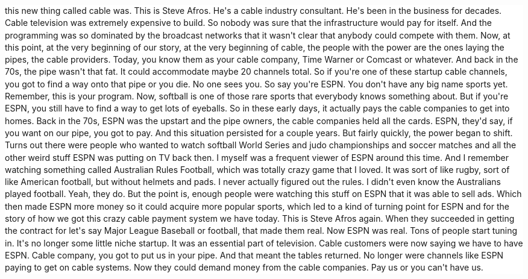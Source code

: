 this new thing called cable was.
This is Steve Afros.
He's a cable industry consultant.
He's been in the business for decades.
Cable television was extremely expensive to build.
So nobody was sure that the infrastructure would pay for itself.
And the programming was so dominated by the broadcast networks
that it wasn't clear that anybody could compete with them.
Now, at this point, at the very beginning of our story,
at the very beginning of cable,
the people with the power are the ones laying the pipes,
the cable providers.
Today, you know them as your cable company,
Time Warner or Comcast or whatever.
And back in the 70s, the pipe wasn't that fat.
It could accommodate maybe 20 channels total.
So if you're one of these startup cable channels,
you got to find a way onto that pipe or you die.
No one sees you.
So say you're ESPN.
You don't have any big name sports yet.
Remember, this is your program.
Now, softball is one of those rare sports that everybody knows something about.
But if you're ESPN,
you still have to find a way to get lots of eyeballs.
So in these early days,
it actually pays the cable companies to get into homes.
Back in the 70s, ESPN was the upstart
and the pipe owners, the cable companies held all the cards.
ESPN, they'd say, if you want on our pipe, you got to pay.
And this situation persisted for a couple years.
But fairly quickly, the power began to shift.
Turns out there were people who wanted to watch softball World Series
and judo championships and soccer matches
and all the other weird stuff ESPN was putting on TV back then.
I myself was a frequent viewer of ESPN around this time.
And I remember watching something called Australian Rules Football,
which was totally crazy game that I loved.
It was sort of like rugby, sort of like American football,
but without helmets and pads.
I never actually figured out the rules.
I didn't even know the Australians played football.
Yeah, they do.
But the point is, enough people were watching this stuff on ESPN
that it was able to sell ads.
Which then made ESPN more money
so it could acquire more popular sports,
which led to a kind of turning point for ESPN
and for the story of how we got this crazy cable payment system
we have today.
This is Steve Afros again.
When they succeeded in getting the contract
for let's say Major League Baseball or football,
that made them real.
Now ESPN was real.
Tons of people start tuning in.
It's no longer some little niche startup.
It was an essential part of television.
Cable customers were now saying we have to have ESPN.
Cable company, you got to put us in your pipe.
And that meant the tables returned.
No longer were channels like ESPN paying to get on cable systems.
Now they could demand money from the cable companies.
Pay us or you can't have us.